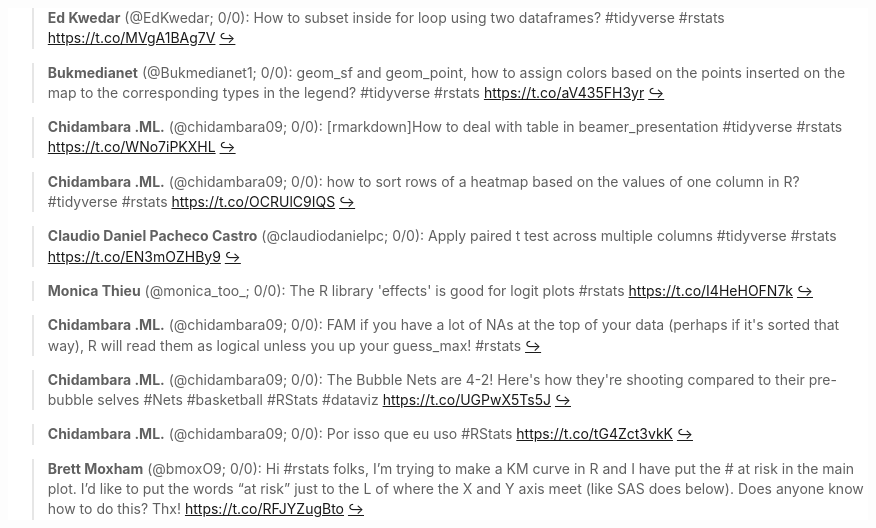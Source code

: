 


> **Ed Kwedar** (@EdKwedar; 0/0): How to subset inside for loop using two dataframes? #tidyverse #rstats https://t.co/MVgA1BAg7V  [&#8618;](https://twitter.com/dataandme/status/1292979104426405890)




> **Bukmedianet** (@Bukmedianet1; 0/0): geom_sf and geom_point, how to assign colors based on the points inserted on the map to the corresponding types in the legend? #tidyverse #rstats https://t.co/aV435FH3yr  [&#8618;](https://twitter.com/dataandme/status/1293026956422909954)




> **Chidambara .ML.** (@chidambara09; 0/0): [rmarkdown]How to deal with table in beamer_presentation #tidyverse #rstats https://t.co/WNo7iPKXHL  [&#8618;](https://twitter.com/dataandme/status/1292992950713102341)




> **Chidambara .ML.** (@chidambara09; 0/0): how to sort rows of a heatmap based on the values of one column in R? #tidyverse #rstats https://t.co/OCRUlC9IQS  [&#8618;](https://twitter.com/dataandme/status/1292975353900814338)




> **Claudio Daniel Pacheco Castro** (@claudiodanielpc; 0/0): Apply paired t test across multiple columns #tidyverse #rstats https://t.co/EN3mOZHBy9  [&#8618;](https://twitter.com/dataandme/status/1293009331290595329)




> **Monica Thieu** (@monica_too_; 0/0): The R library 'effects' is good for logit plots #rstats https://t.co/I4HeHOFN7k  [&#8618;](https://twitter.com/dataandme/status/1293025984581697536)




> **Chidambara .ML.** (@chidambara09; 0/0): FAM if you have a lot of NAs at the top of your data (perhaps if it's sorted that way), R will read them as logical unless you up your guess_max! #rstats  [&#8618;](https://twitter.com/dataandme/status/1292945909504933888)




> **Chidambara .ML.** (@chidambara09; 0/0): The Bubble Nets are 4-2! Here's how they're shooting compared to their pre-bubble selves #Nets #basketball #RStats #dataviz https://t.co/UGPwX5Ts5J  [&#8618;](https://twitter.com/dataandme/status/1293024915277438976)




> **Chidambara .ML.** (@chidambara09; 0/0): Por isso que eu uso #RStats https://t.co/tG4Zct3vkK  [&#8618;](https://twitter.com/dataandme/status/1292992456053739522)




> **Brett Moxham** (@bmoxO9; 0/0): Hi #rstats folks, I’m trying to make a KM
curve in R and I have put the # at risk in the main plot. I’d like to put the words “at risk” just to the L of where the X and Y axis meet (like SAS does below). Does anyone know how to do this? Thx! https://t.co/RFJYZugBto  [&#8618;](https://twitter.com/dataandme/status/1292987058076753922)


